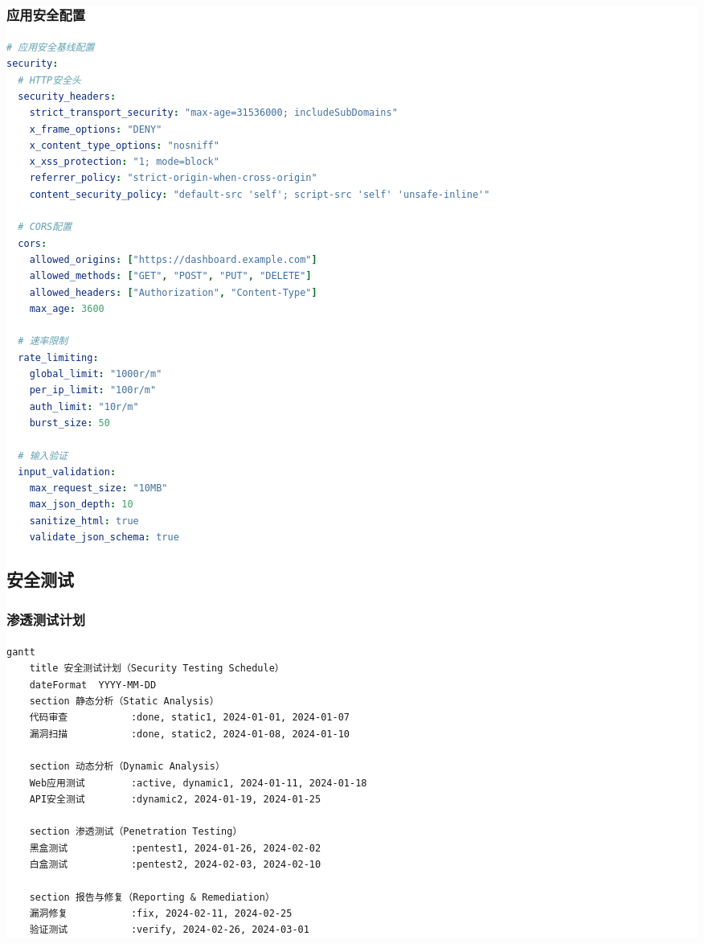 
### 应用安全配置

```yaml
# 应用安全基线配置
security:
  # HTTP安全头
  security_headers:
    strict_transport_security: "max-age=31536000; includeSubDomains"
    x_frame_options: "DENY"
    x_content_type_options: "nosniff"
    x_xss_protection: "1; mode=block"
    referrer_policy: "strict-origin-when-cross-origin"
    content_security_policy: "default-src 'self'; script-src 'self' 'unsafe-inline'"
  
  # CORS配置
  cors:
    allowed_origins: ["https://dashboard.example.com"]
    allowed_methods: ["GET", "POST", "PUT", "DELETE"]
    allowed_headers: ["Authorization", "Content-Type"]
    max_age: 3600
  
  # 速率限制
  rate_limiting:
    global_limit: "1000r/m"
    per_ip_limit: "100r/m"
    auth_limit: "10r/m"
    burst_size: 50
  
  # 输入验证
  input_validation:
    max_request_size: "10MB"
    max_json_depth: 10
    sanitize_html: true
    validate_json_schema: true
```

## 安全测试

### 渗透测试计划

```mermaid
gantt
    title 安全测试计划（Security Testing Schedule）
    dateFormat  YYYY-MM-DD
    section 静态分析（Static Analysis）
    代码审查           :done, static1, 2024-01-01, 2024-01-07
    漏洞扫描           :done, static2, 2024-01-08, 2024-01-10
    
    section 动态分析（Dynamic Analysis）
    Web应用测试        :active, dynamic1, 2024-01-11, 2024-01-18
    API安全测试        :dynamic2, 2024-01-19, 2024-01-25
    
    section 渗透测试（Penetration Testing）
    黑盒测试           :pentest1, 2024-01-26, 2024-02-02
    白盒测试           :pentest2, 2024-02-03, 2024-02-10
    
    section 报告与修复（Reporting & Remediation）
    漏洞修复           :fix, 2024-02-11, 2024-02-25
    验证测试           :verify, 2024-02-26, 2024-03-01
```
